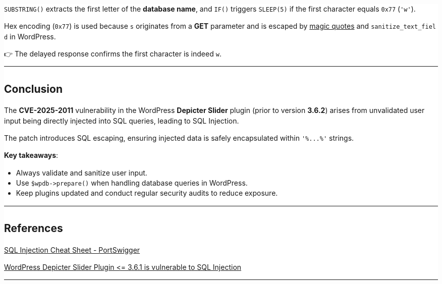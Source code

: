 `SUBSTRING()` extracts the first letter of the **database name**, and `IF()` triggers `SLEEP(5)` if the first character equals `0x77` (`'w'`).

Hex encoding (`0x77`) is used because `s` originates from a **GET** parameter and is escaped by [magic quotes](https://patchstack.com/academy/wordpress/vulnerabilities/sql-injection/#magic-quotes) and `sanitize_text_field` in WordPress.

👉 The delayed response confirms the first character is indeed `w`.

---

## Conclusion

The **CVE-2025-2011** vulnerability in the WordPress **Depicter Slider** plugin (prior to version **3.6.2**) arises from unvalidated user input being directly injected into SQL queries, leading to SQL Injection.

The patch introduces SQL escaping, ensuring injected data is safely encapsulated within `'%...%'` strings.

**Key takeaways**:

* Always validate and sanitize user input.
* Use `$wpdb->prepare()` when handling database queries in WordPress.
* Keep plugins updated and conduct regular security audits to reduce exposure.

---

## References

[SQL Injection Cheat Sheet - PortSwigger](https://portswigger.net/web-security/sql-injection/cheat-sheet)

[WordPress Depicter Slider Plugin <= 3.6.1 is vulnerable to SQL Injection](https://patchstack.com/database/wordpress/plugin/depicter/vulnerability/wordpress-depicter-slider-plugin-3-6-1-unauthenticated-sql-injection-via-s-parameter-vulnerability)

---
